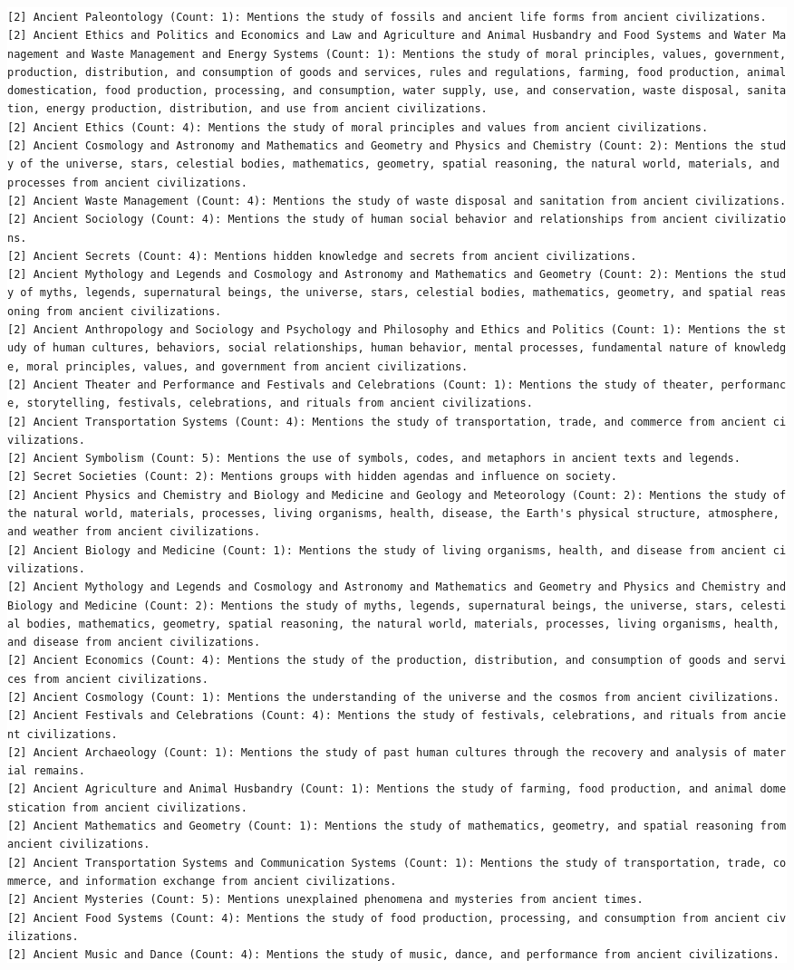 	[2] Ancient Paleontology (Count: 1): Mentions the study of fossils and ancient life forms from ancient civilizations.
	[2] Ancient Ethics and Politics and Economics and Law and Agriculture and Animal Husbandry and Food Systems and Water Management and Waste Management and Energy Systems (Count: 1): Mentions the study of moral principles, values, government, production, distribution, and consumption of goods and services, rules and regulations, farming, food production, animal domestication, food production, processing, and consumption, water supply, use, and conservation, waste disposal, sanitation, energy production, distribution, and use from ancient civilizations.
	[2] Ancient Ethics (Count: 4): Mentions the study of moral principles and values from ancient civilizations.
	[2] Ancient Cosmology and Astronomy and Mathematics and Geometry and Physics and Chemistry (Count: 2): Mentions the study of the universe, stars, celestial bodies, mathematics, geometry, spatial reasoning, the natural world, materials, and processes from ancient civilizations.
	[2] Ancient Waste Management (Count: 4): Mentions the study of waste disposal and sanitation from ancient civilizations.
	[2] Ancient Sociology (Count: 4): Mentions the study of human social behavior and relationships from ancient civilizations.
	[2] Ancient Secrets (Count: 4): Mentions hidden knowledge and secrets from ancient civilizations.
	[2] Ancient Mythology and Legends and Cosmology and Astronomy and Mathematics and Geometry (Count: 2): Mentions the study of myths, legends, supernatural beings, the universe, stars, celestial bodies, mathematics, geometry, and spatial reasoning from ancient civilizations.
	[2] Ancient Anthropology and Sociology and Psychology and Philosophy and Ethics and Politics (Count: 1): Mentions the study of human cultures, behaviors, social relationships, human behavior, mental processes, fundamental nature of knowledge, moral principles, values, and government from ancient civilizations.
	[2] Ancient Theater and Performance and Festivals and Celebrations (Count: 1): Mentions the study of theater, performance, storytelling, festivals, celebrations, and rituals from ancient civilizations.
	[2] Ancient Transportation Systems (Count: 4): Mentions the study of transportation, trade, and commerce from ancient civilizations.
	[2] Ancient Symbolism (Count: 5): Mentions the use of symbols, codes, and metaphors in ancient texts and legends.
	[2] Secret Societies (Count: 2): Mentions groups with hidden agendas and influence on society.
	[2] Ancient Physics and Chemistry and Biology and Medicine and Geology and Meteorology (Count: 2): Mentions the study of the natural world, materials, processes, living organisms, health, disease, the Earth's physical structure, atmosphere, and weather from ancient civilizations.
	[2] Ancient Biology and Medicine (Count: 1): Mentions the study of living organisms, health, and disease from ancient civilizations.
	[2] Ancient Mythology and Legends and Cosmology and Astronomy and Mathematics and Geometry and Physics and Chemistry and Biology and Medicine (Count: 2): Mentions the study of myths, legends, supernatural beings, the universe, stars, celestial bodies, mathematics, geometry, spatial reasoning, the natural world, materials, processes, living organisms, health, and disease from ancient civilizations.
	[2] Ancient Economics (Count: 4): Mentions the study of the production, distribution, and consumption of goods and services from ancient civilizations.
	[2] Ancient Cosmology (Count: 1): Mentions the understanding of the universe and the cosmos from ancient civilizations.
	[2] Ancient Festivals and Celebrations (Count: 4): Mentions the study of festivals, celebrations, and rituals from ancient civilizations.
	[2] Ancient Archaeology (Count: 1): Mentions the study of past human cultures through the recovery and analysis of material remains.
	[2] Ancient Agriculture and Animal Husbandry (Count: 1): Mentions the study of farming, food production, and animal domestication from ancient civilizations.
	[2] Ancient Mathematics and Geometry (Count: 1): Mentions the study of mathematics, geometry, and spatial reasoning from ancient civilizations.
	[2] Ancient Transportation Systems and Communication Systems (Count: 1): Mentions the study of transportation, trade, commerce, and information exchange from ancient civilizations.
	[2] Ancient Mysteries (Count: 5): Mentions unexplained phenomena and mysteries from ancient times.
	[2] Ancient Food Systems (Count: 4): Mentions the study of food production, processing, and consumption from ancient civilizations.
	[2] Ancient Music and Dance (Count: 4): Mentions the study of music, dance, and performance from ancient civilizations.